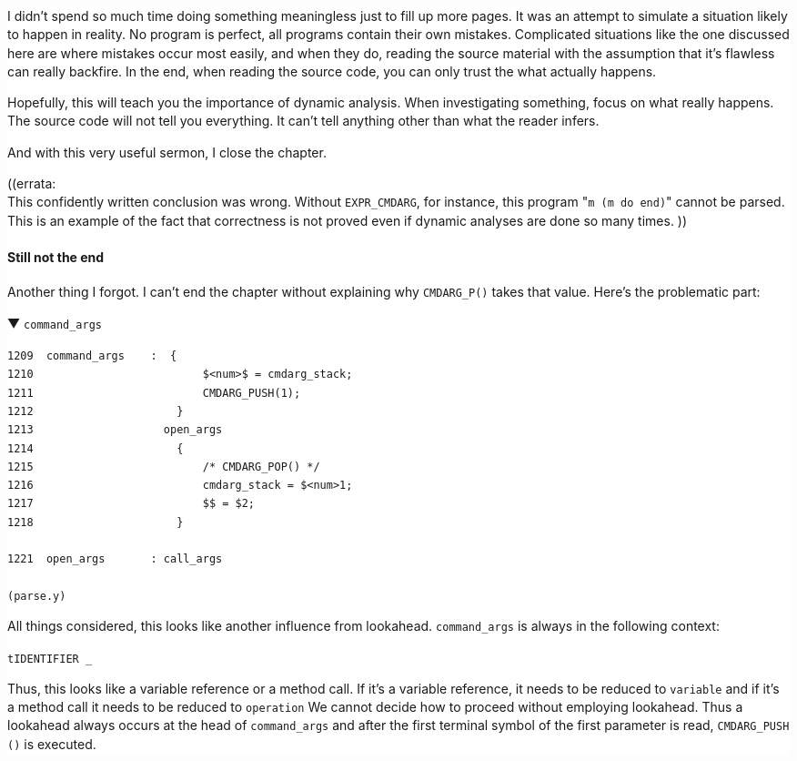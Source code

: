 I didn’t spend so much time doing something meaningless just to fill up more
pages. It was an attempt to simulate a situation likely to happen in reality.
No program is perfect, all programs contain their own mistakes. Complicated
situations like the one discussed here are where mistakes occur most easily,
and when they do, reading the source material with the assumption that it’s
flawless can really backfire. In the end, when reading the source code, you can
only trust the what actually happens.

Hopefully, this will teach you the importance of dynamic analysis. When
investigating something, focus on what really happens. The source code will not
tell you everything. It can’t tell anything other than what the reader infers.

And with this very useful sermon, I close the chapter.

((errata:<br>
This confidently written conclusion was wrong.
Without `EXPR_CMDARG`, for instance, this program "`m (m do end)`" cannot be
parsed. This is an example of the fact that correctness is not proved even if
dynamic analyses are done so many times.
))


#### Still not the end

Another thing I forgot. I can’t  end the chapter without explaining why
`CMDARG_P()` takes that value. Here’s the problematic part:

▼ `command_args`
```TODO-lang
1209  command_args    :  {
1210                          $<num>$ = cmdarg_stack;
1211                          CMDARG_PUSH(1);
1212                      }
1213                    open_args
1214                      {
1215                          /* CMDARG_POP() */
1216                          cmdarg_stack = $<num>1;
1217                          $$ = $2;
1218                      }

1221  open_args       : call_args

(parse.y)
```

All things considered, this looks like another influence from lookahead.
`command_args` is always in the following context:

```TODO-lang
tIDENTIFIER _
```

Thus, this looks like a variable reference or a method call. If it’s a variable
reference, it needs to be reduced to `variable` and if it’s a method call it
needs to be reduced to `operation` We cannot decide how to proceed without
employing lookahead. Thus a lookahead always occurs at the head of
`command_args` and after the first terminal symbol of the first parameter is
read, `CMDARG_PUSH()` is executed.
